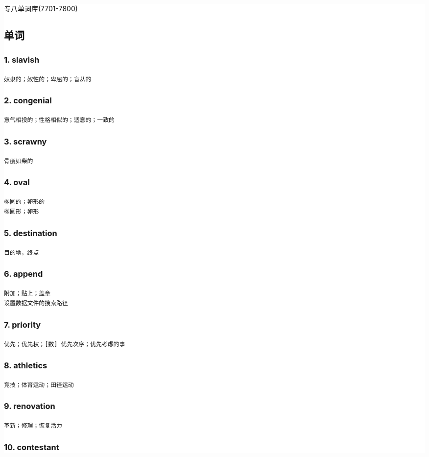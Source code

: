 专八单词库(7701-7800)

## 单词

### 1. slavish

```
奴隶的；奴性的；卑屈的；盲从的
```
### 2. congenial

```
意气相投的；性格相似的；适意的；一致的
```
### 3. scrawny

```
骨瘦如柴的
```
### 4. oval

```
椭圆的；卵形的
椭圆形；卵形
```
### 5. destination

```
目的地，终点
```
### 6. append

```
附加；贴上；盖章
设置数据文件的搜索路径
```
### 7. priority

```
优先；优先权；[数] 优先次序；优先考虑的事
```
### 8. athletics

```
竞技；体育运动；田径运动
```
### 9. renovation

```
革新；修理；恢复活力
```
### 10. contestant
